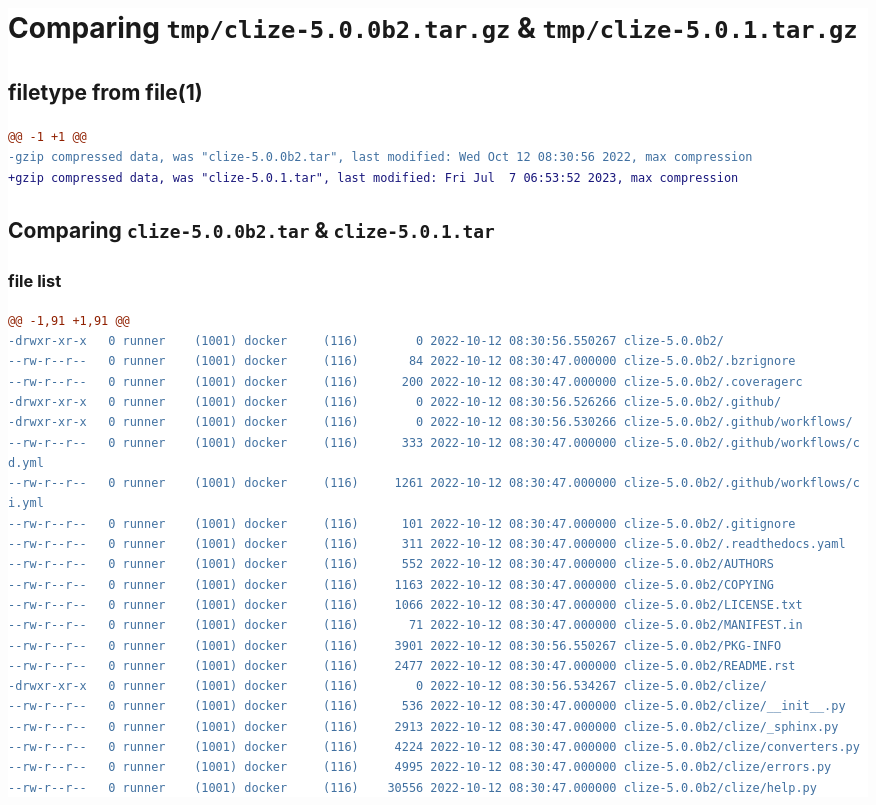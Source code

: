 # Comparing `tmp/clize-5.0.0b2.tar.gz` & `tmp/clize-5.0.1.tar.gz`

## filetype from file(1)

```diff
@@ -1 +1 @@
-gzip compressed data, was "clize-5.0.0b2.tar", last modified: Wed Oct 12 08:30:56 2022, max compression
+gzip compressed data, was "clize-5.0.1.tar", last modified: Fri Jul  7 06:53:52 2023, max compression
```

## Comparing `clize-5.0.0b2.tar` & `clize-5.0.1.tar`

### file list

```diff
@@ -1,91 +1,91 @@
-drwxr-xr-x   0 runner    (1001) docker     (116)        0 2022-10-12 08:30:56.550267 clize-5.0.0b2/
--rw-r--r--   0 runner    (1001) docker     (116)       84 2022-10-12 08:30:47.000000 clize-5.0.0b2/.bzrignore
--rw-r--r--   0 runner    (1001) docker     (116)      200 2022-10-12 08:30:47.000000 clize-5.0.0b2/.coveragerc
-drwxr-xr-x   0 runner    (1001) docker     (116)        0 2022-10-12 08:30:56.526266 clize-5.0.0b2/.github/
-drwxr-xr-x   0 runner    (1001) docker     (116)        0 2022-10-12 08:30:56.530266 clize-5.0.0b2/.github/workflows/
--rw-r--r--   0 runner    (1001) docker     (116)      333 2022-10-12 08:30:47.000000 clize-5.0.0b2/.github/workflows/cd.yml
--rw-r--r--   0 runner    (1001) docker     (116)     1261 2022-10-12 08:30:47.000000 clize-5.0.0b2/.github/workflows/ci.yml
--rw-r--r--   0 runner    (1001) docker     (116)      101 2022-10-12 08:30:47.000000 clize-5.0.0b2/.gitignore
--rw-r--r--   0 runner    (1001) docker     (116)      311 2022-10-12 08:30:47.000000 clize-5.0.0b2/.readthedocs.yaml
--rw-r--r--   0 runner    (1001) docker     (116)      552 2022-10-12 08:30:47.000000 clize-5.0.0b2/AUTHORS
--rw-r--r--   0 runner    (1001) docker     (116)     1163 2022-10-12 08:30:47.000000 clize-5.0.0b2/COPYING
--rw-r--r--   0 runner    (1001) docker     (116)     1066 2022-10-12 08:30:47.000000 clize-5.0.0b2/LICENSE.txt
--rw-r--r--   0 runner    (1001) docker     (116)       71 2022-10-12 08:30:47.000000 clize-5.0.0b2/MANIFEST.in
--rw-r--r--   0 runner    (1001) docker     (116)     3901 2022-10-12 08:30:56.550267 clize-5.0.0b2/PKG-INFO
--rw-r--r--   0 runner    (1001) docker     (116)     2477 2022-10-12 08:30:47.000000 clize-5.0.0b2/README.rst
-drwxr-xr-x   0 runner    (1001) docker     (116)        0 2022-10-12 08:30:56.534267 clize-5.0.0b2/clize/
--rw-r--r--   0 runner    (1001) docker     (116)      536 2022-10-12 08:30:47.000000 clize-5.0.0b2/clize/__init__.py
--rw-r--r--   0 runner    (1001) docker     (116)     2913 2022-10-12 08:30:47.000000 clize-5.0.0b2/clize/_sphinx.py
--rw-r--r--   0 runner    (1001) docker     (116)     4224 2022-10-12 08:30:47.000000 clize-5.0.0b2/clize/converters.py
--rw-r--r--   0 runner    (1001) docker     (116)     4995 2022-10-12 08:30:47.000000 clize-5.0.0b2/clize/errors.py
--rw-r--r--   0 runner    (1001) docker     (116)    30556 2022-10-12 08:30:47.000000 clize-5.0.0b2/clize/help.py
```